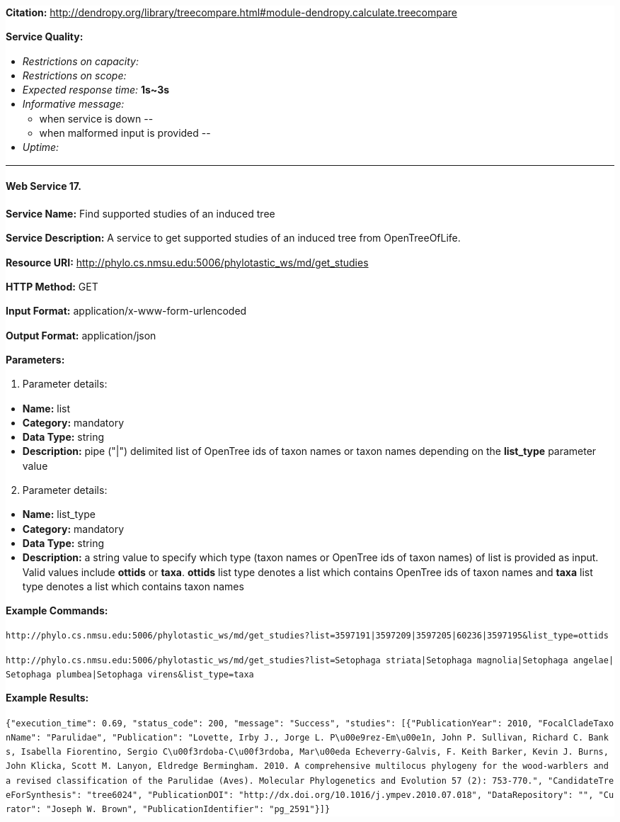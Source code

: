 __Citation:__  	 	http://dendropy.org/library/treecompare.html#module-dendropy.calculate.treecompare

__Service Quality:__

 * *Restrictions on capacity:*
 * *Restrictions on scope:*
 * *Expected response time:*  	__1s~3s__
 * *Informative message:*
   * when service is down --
   * when malformed input is provided --
 * *Uptime:* 
 
---

#### Web Service 17.

__Service Name:__  	 	Find supported studies of an induced tree

__Service Description:__  A service	to get supported studies of an induced tree from OpenTreeOfLife.

__Resource URI:__  		<http://phylo.cs.nmsu.edu:5006/phylotastic_ws/md/get_studies>

__HTTP Method:__ 		GET

__Input Format:__ 		application/x-www-form-urlencoded

__Output Format:__ 		application/json 
 				
__Parameters:__

1. Parameter details:
  * __Name:__ 	 	list 
  * __Category:__  	mandatory
  * __Data Type:__  string
  * __Description:__  pipe ("|") delimited list of OpenTree ids of taxon names or taxon names depending on the __list_type__ parameter value
 				
2. Parameter details:
  * __Name:__ 	 	list_type 
  * __Category:__  	mandatory
  * __Data Type:__  string
  * __Description:__  a string value to specify which type (taxon names or OpenTree ids of taxon names) of list is provided as input. Valid values include __ottids__ or __taxa__. __ottids__ list type denotes a list which contains OpenTree ids of taxon names and __taxa__ list type denotes a list which contains taxon names

__Example Commands:__ 
```
http://phylo.cs.nmsu.edu:5006/phylotastic_ws/md/get_studies?list=3597191|3597209|3597205|60236|3597195&list_type=ottids
```
```
http://phylo.cs.nmsu.edu:5006/phylotastic_ws/md/get_studies?list=Setophaga striata|Setophaga magnolia|Setophaga angelae|Setophaga plumbea|Setophaga virens&list_type=taxa
```
__Example Results:__
```
{"execution_time": 0.69, "status_code": 200, "message": "Success", "studies": [{"PublicationYear": 2010, "FocalCladeTaxonName": "Parulidae", "Publication": "Lovette, Irby J., Jorge L. P\u00e9rez-Em\u00e1n, John P. Sullivan, Richard C. Banks, Isabella Fiorentino, Sergio C\u00f3rdoba-C\u00f3rdoba, Mar\u00eda Echeverry-Galvis, F. Keith Barker, Kevin J. Burns, John Klicka, Scott M. Lanyon, Eldredge Bermingham. 2010. A comprehensive multilocus phylogeny for the wood-warblers and a revised classification of the Parulidae (Aves). Molecular Phylogenetics and Evolution 57 (2): 753-770.", "CandidateTreeForSynthesis": "tree6024", "PublicationDOI": "http://dx.doi.org/10.1016/j.ympev.2010.07.018", "DataRepository": "", "Curator": "Joseph W. Brown", "PublicationIdentifier": "pg_2591"}]}
```
